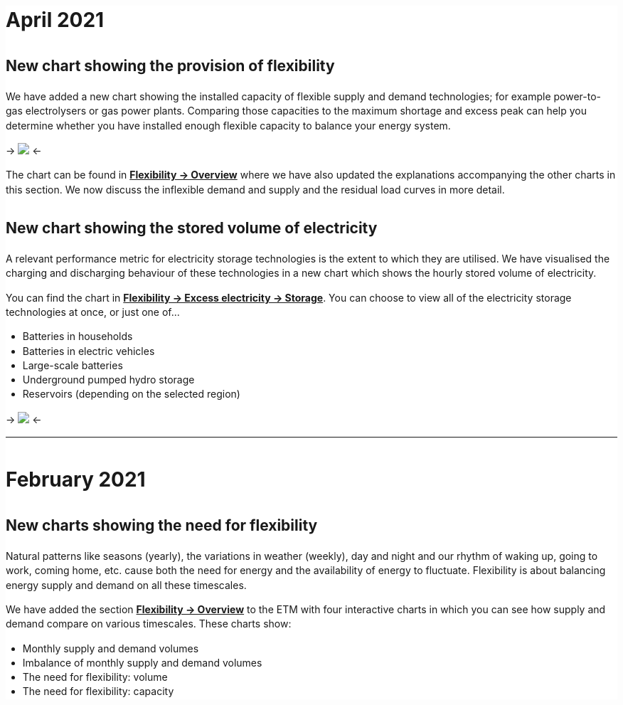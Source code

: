 # April 2021

## New chart showing the provision of flexibility

We have added a new chart showing the installed capacity of flexible supply and demand technologies; for example power-to-gas electrolysers or gas power plants. Comparing those capacities to the maximum shortage and excess peak can help you determine whether you have installed enough flexible capacity to balance your energy system.

-> ![](/assets/pages/whats_new/installed_flexible_capacities_en.png) <-

The chart can be found in **[Flexibility → Overview](/scenario/flexibility/flexibility_overview/the-provision-of-flexibility-capacity)** where we have also updated the explanations accompanying the other charts in this section. We now discuss the inflexible demand and supply and the residual load curves in more detail.

## New chart showing the stored volume of electricity

A relevant performance metric for electricity storage technologies is the extent to which they are utilised. We have visualised the charging and discharging behaviour of these technologies in a new chart which shows the hourly stored volume of electricity.

You can find the chart in **[Flexibility → Excess electricity → Storage](/scenario/flexibility/flexibility_storage/electricity-storage)**. You can choose to view all of the electricity storage technologies at once, or just one of...

* Batteries in households
* Batteries in electric vehicles
* Large-scale batteries
* Underground pumped hydro storage
* Reservoirs (depending on the selected region)

-> ![](/assets/pages/whats_new/hourly_stored_volume_of_electricity_en.png) <-

------------------------------------------------------------------------

# February 2021

## New charts showing the need for flexibility

Natural patterns like seasons (yearly), the variations in weather (weekly), day and night and our rhythm of waking up, going to work, coming home, etc. cause both the need for energy and the availability of energy to fluctuate. Flexibility is about balancing energy supply and demand on all these timescales.

We have added the section **[Flexibility → Overview](/scenario/flexibility/flexibility_overview/what-is-flexibility)** to the ETM with four interactive charts in which you can see how supply and demand compare on various timescales. These charts show:

* Monthly supply and demand volumes
* Imbalance of monthly supply and demand volumes
* The need for flexibility: volume
* The need for flexibility: capacity
